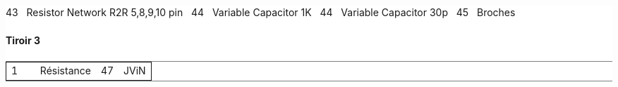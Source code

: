 
<tr>
<td class="org-right">43</td>
<td class="org-left">&#xa0;</td>
<td class="org-left">Resistor Network R2R</td>
<td class="org-left">5,8,9,10 pin</td>
<td class="org-left">&#xa0;</td>
</tr>


<tr>
<td class="org-right">44</td>
<td class="org-left">&#xa0;</td>
<td class="org-left">Variable Capacitor</td>
<td class="org-left">1K</td>
<td class="org-left">&#xa0;</td>
</tr>


<tr>
<td class="org-right">44</td>
<td class="org-left">&#xa0;</td>
<td class="org-left">Variable Capacitor</td>
<td class="org-left">30p</td>
<td class="org-left">&#xa0;</td>
</tr>


<tr>
<td class="org-right">45</td>
<td class="org-left">&#xa0;</td>
<td class="org-left">Broches</td>
<td class="org-left">&#xa0;</td>
<td class="org-left">&#xa0;</td>
</tr>
</tbody>
</table>


<a id="orgd530942"></a>

#### Tiroir 3

<table border="2" cellspacing="0" cellpadding="6" rules="groups" frame="hsides">


<colgroup>
<col  class="org-right" />

<col  class="org-left" />

<col  class="org-left" />

<col  class="org-left" />

<col  class="org-left" />
</colgroup>
<tbody>
<tr>
<td class="org-right">1</td>
<td class="org-left">&#xa0;</td>
<td class="org-left">Résistance</td>
<td class="org-left">47</td>
<td class="org-left">JViN</td>
</tr>
